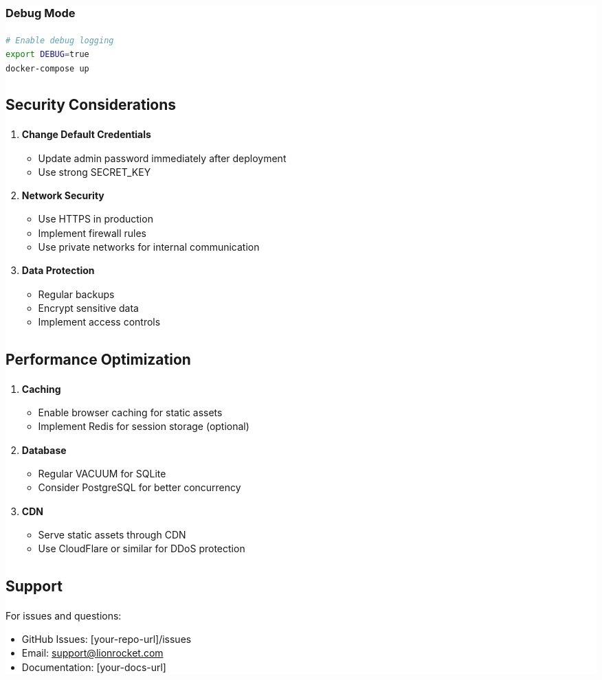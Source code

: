 ### Debug Mode

```bash
# Enable debug logging
export DEBUG=true
docker-compose up
```

## Security Considerations

1. **Change Default Credentials**
   - Update admin password immediately after deployment
   - Use strong SECRET_KEY

2. **Network Security**
   - Use HTTPS in production
   - Implement firewall rules
   - Use private networks for internal communication

3. **Data Protection**
   - Regular backups
   - Encrypt sensitive data
   - Implement access controls

## Performance Optimization

1. **Caching**
   - Enable browser caching for static assets
   - Implement Redis for session storage (optional)

2. **Database**
   - Regular VACUUM for SQLite
   - Consider PostgreSQL for better concurrency

3. **CDN**
   - Serve static assets through CDN
   - Use CloudFlare or similar for DDoS protection

## Support

For issues and questions:
- GitHub Issues: [your-repo-url]/issues
- Email: support@lionrocket.com
- Documentation: [your-docs-url]
